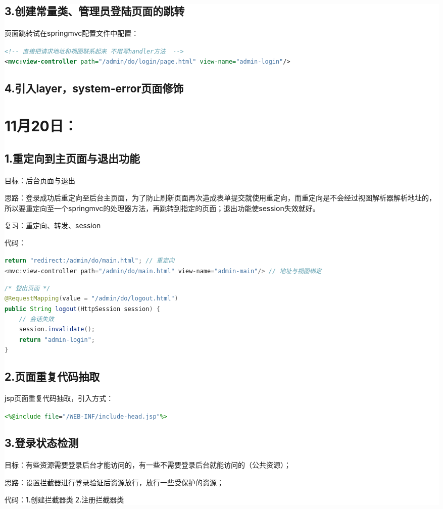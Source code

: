 ## 3.创建常量类、管理员登陆页面的跳转

页面跳转试在springmvc配置文件中配置：

```xml
<!-- 直接把请求地址和视图联系起来 不用写handler方法  -->
<mvc:view-controller path="/admin/do/login/page.html" view-name="admin-login"/>
```

## 4.引入layer，system-error页面修饰

# 11月20日：

## 1.重定向到主页面与退出功能

目标：后台页面与退出

思路：登录成功后重定向至后台主页面，为了防止刷新页面再次造成表单提交就使用重定向，而重定向是不会经过视图解析器解析地址的，所以要重定向至一个springmvc的处理器方法，再跳转到指定的页面；退出功能使session失效就好。

复习：重定向、转发、session

代码：

```java
return "redirect:/admin/do/main.html"; // 重定向
<mvc:view-controller path="/admin/do/main.html" view-name="admin-main"/> // 地址与视图绑定
```

```java
/* 登出页面 */
@RequestMapping(value = "/admin/do/logout.html")
public String logout(HttpSession session) {
    // 会话失效
    session.invalidate();
    return "admin-login";
}
```

## 2.页面重复代码抽取

jsp页面重复代码抽取，引入方式：

```jsp
<%@include file="/WEB-INF/include-head.jsp"%>
```

## 3.登录状态检测

目标：有些资源需要登录后台才能访问的，有一些不需要登录后台就能访问的（公共资源）；

思路：设置拦截器进行登录验证后资源放行，放行一些受保护的资源；

代码：1.创建拦截器类 2.注册拦截器类 

